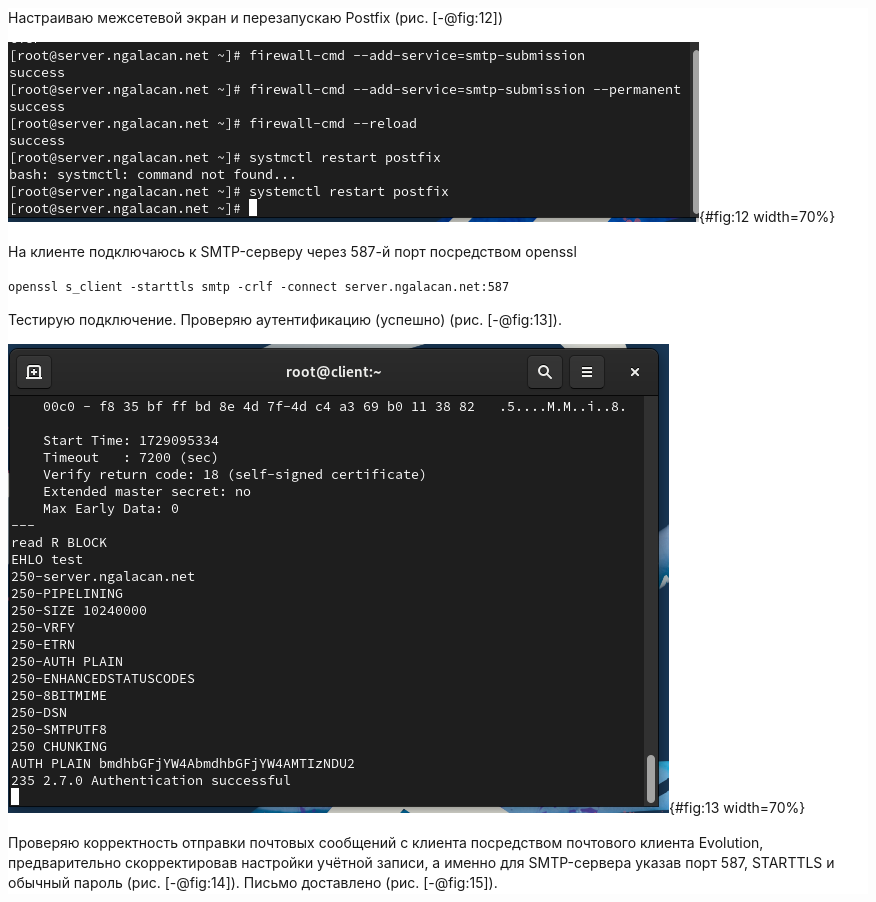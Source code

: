Настраиваю межсетевой экран и перезапускаю Postfix (рис. [-@fig:12])

![Настройка межсетевого экрана и перезапуск Postfix](image/12.png){#fig:12 width=70%}

На клиенте подключаюсь к SMTP-серверу через 587-й порт посредством openssl
```
openssl s_client -starttls smtp -crlf -connect server.ngalacan.net:587 
```

Тестирую подключение. Проверяю аутентификацию (успешно) (рис. [-@fig:13]).

![Проверка подключения и аутентфикации по telnet на клиенте](image/13.png){#fig:13 width=70%}

Проверяю корректность отправки почтовых сообщений с клиента посредством
почтового клиента Evolution, предварительно скорректировав настройки учётной записи, а именно для SMTP-сервера указав порт 587, STARTTLS и обычный пароль (рис. [-@fig:14]). Письмо доставлено (рис. [-@fig:15]).
